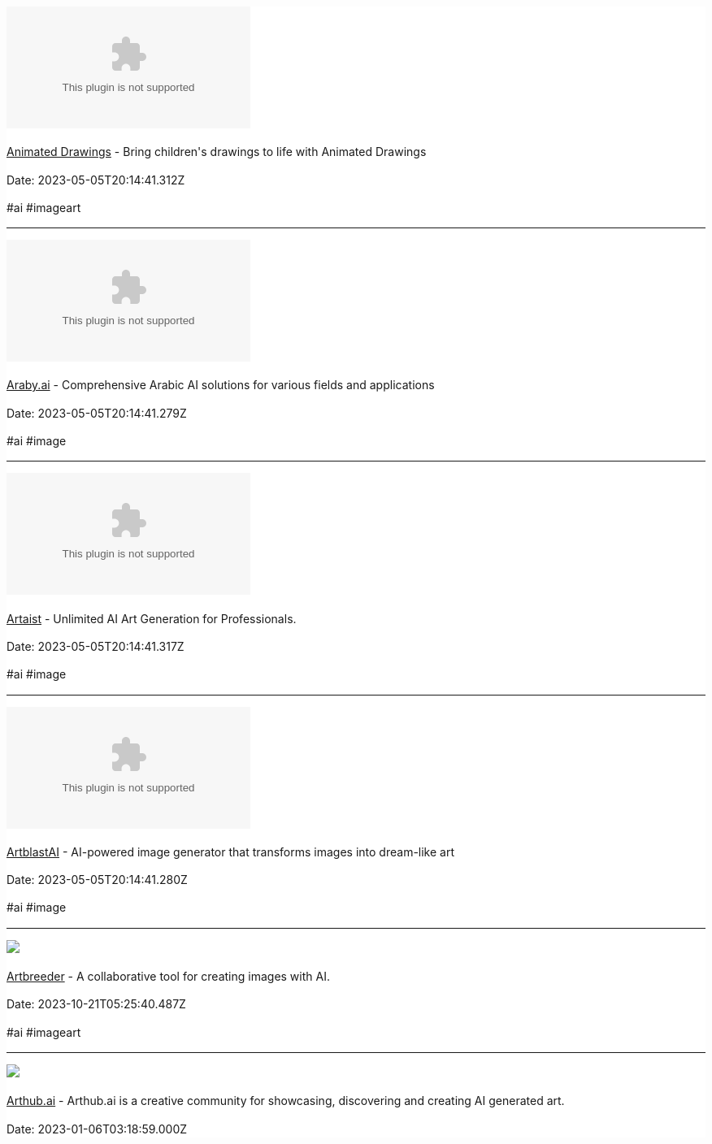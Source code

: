 ![](https://rdl.ink/render/https%3A%2F%2Fsketch.metademolab.com)

[Animated Drawings](https://sketch.metademolab.com) - Bring children's drawings to life with Animated Drawings

Date: 2023-05-05T20:14:41.312Z

#ai #imageart

---

![](https://rdl.ink/render/https%3A%2F%2Faraby.ai)

[Araby.ai](https://araby.ai) - Comprehensive Arabic AI solutions for various fields and applications

Date: 2023-05-05T20:14:41.279Z

#ai #image

---

![](https://rdl.ink/render/https%3A%2F%2Funlimited.artaistapp.com)

[Artaist](https://unlimited.artaistapp.com) - Unlimited AI Art Generation for Professionals.

Date: 2023-05-05T20:14:41.317Z

#ai #image

---

![](https://rdl.ink/render/https%3A%2F%2Fartblastai.com)

[ArtblastAI](https://artblastai.com) - AI-powered image generator that transforms images into dream-like art

Date: 2023-05-05T20:14:41.280Z

#ai #image

---

![](https://www.artbreeder.com/image/grid_512.jpg)

[Artbreeder](https://www.artbreeder.com) - A collaborative tool for creating images with AI.

Date: 2023-10-21T05:25:40.487Z

#ai #imageart

---

![](https://rdl.ink/render/https%3A%2F%2Farthub.ai%2Fgenerate)

[Arthub.ai](https://arthub.ai/generate) - Arthub.ai is a creative community for showcasing, discovering and creating AI generated art.

Date: 2023-01-06T03:18:59.000Z
